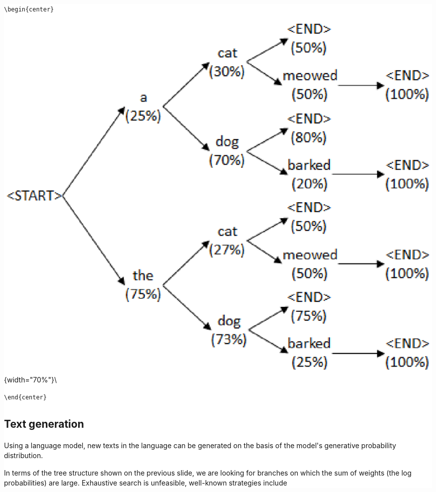 ```{=latex}
\begin{center}
```
![image](figures/lm_tree.eps){width="70%"}\
```{=latex}
\end{center}
```

## Text generation

Using a language model, new texts in the language can be generated on
the basis of the model's generative probability distribution.

In terms of the tree structure shown on the previous slide, we are
looking for branches on which the sum of weights (the log probabilities)
are large. Exhaustive search is unfeasible, well-known strategies
include
